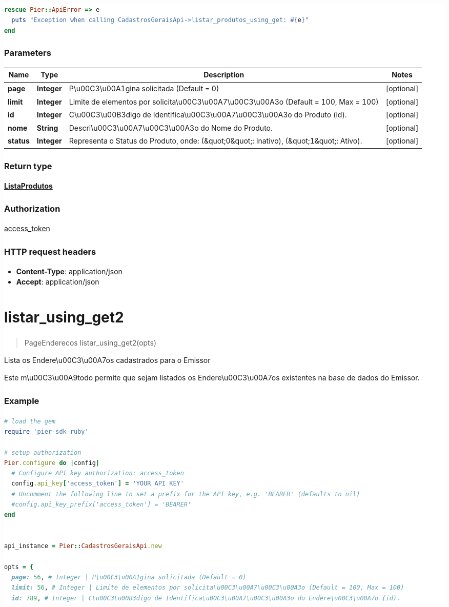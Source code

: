 ```ruby
rescue Pier::ApiError => e
  puts "Exception when calling CadastrosGeraisApi->listar_produtos_using_get: #{e}"
end
```

### Parameters

Name | Type | Description  | Notes
------------- | ------------- | ------------- | -------------
 **page** | **Integer**| P\u00C3\u00A1gina solicitada (Default = 0) | [optional] 
 **limit** | **Integer**| Limite de elementos por solicita\u00C3\u00A7\u00C3\u00A3o (Default = 100, Max = 100) | [optional] 
 **id** | **Integer**| C\u00C3\u00B3digo de Identifica\u00C3\u00A7\u00C3\u00A3o do Produto (id). | [optional] 
 **nome** | **String**| Descri\u00C3\u00A7\u00C3\u00A3o do Nome do Produto. | [optional] 
 **status** | **Integer**| Representa o Status do Produto, onde: (\&quot;0\&quot;: Inativo), (\&quot;1\&quot;: Ativo). | [optional] 


### Return type

[**ListaProdutos**](ListaProdutos.md)

### Authorization

[access_token](../README.md#access_token)

### HTTP request headers

 - **Content-Type**: application/json
 - **Accept**: application/json




# **listar_using_get2**
> PageEnderecos listar_using_get2(opts)

Lista os Endere\u00C3\u00A7os cadastrados para o Emissor

Este m\u00C3\u00A9todo permite que sejam listados os Endere\u00C3\u00A7os existentes na base de dados do Emissor.

### Example
```ruby
# load the gem
require 'pier-sdk-ruby'

# setup authorization 
Pier.configure do |config|
  # Configure API key authorization: access_token
  config.api_key['access_token'] = 'YOUR API KEY'
  # Uncomment the following line to set a prefix for the API key, e.g. 'BEARER' (defaults to nil)
  #config.api_key_prefix['access_token'] = 'BEARER'
end


api_instance = Pier::CadastrosGeraisApi.new

opts = { 
  page: 56, # Integer | P\u00C3\u00A1gina solicitada (Default = 0)
  limit: 56, # Integer | Limite de elementos por solicita\u00C3\u00A7\u00C3\u00A3o (Default = 100, Max = 100)
  id: 789, # Integer | C\u00C3\u00B3digo de Identifica\u00C3\u00A7\u00C3\u00A3o do Endere\u00C3\u00A7o (id).
```